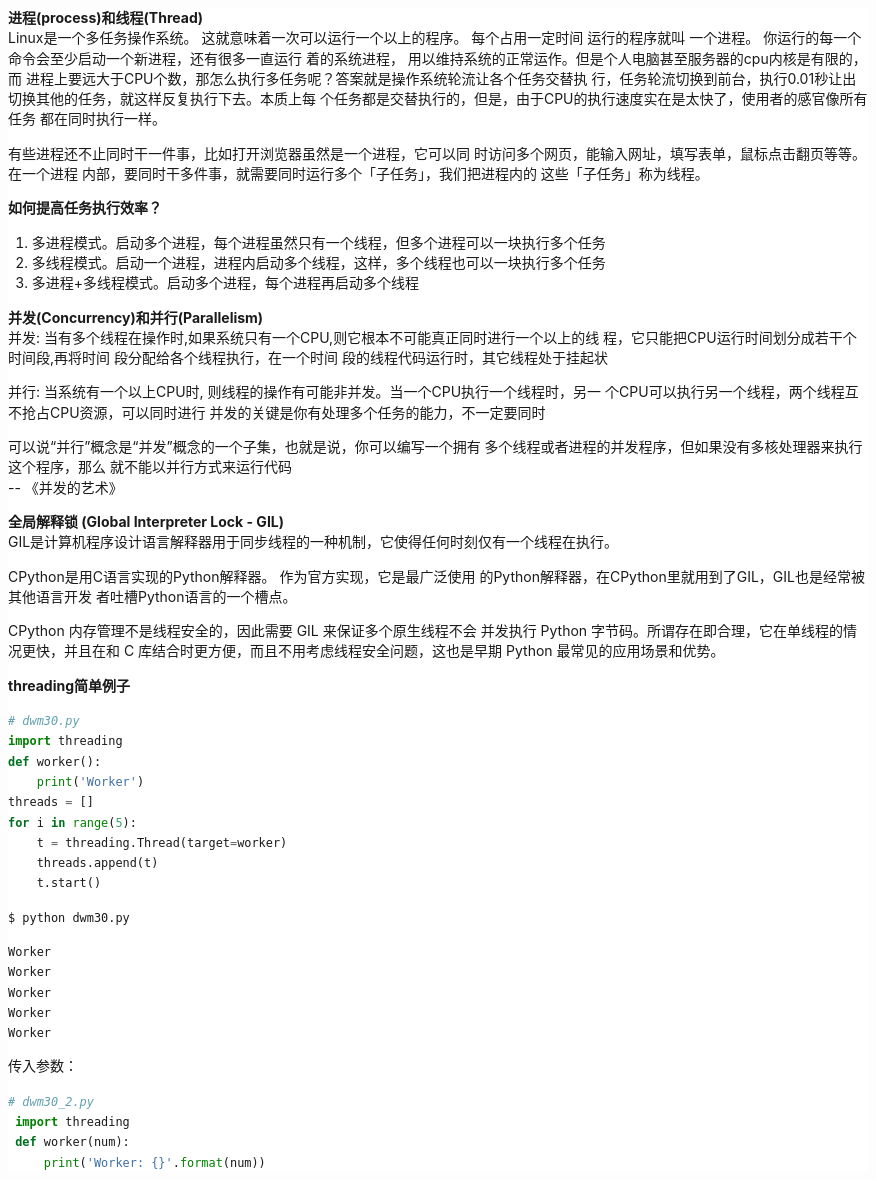 **进程(process)和线程(Thread)**  
Linux是一个多任务操作系统。 这就意味着一次可以运行一个以上的程序。 每个占用一定时间
运行的程序就叫 一个进程。 你运行的每一个命令会至少启动一个新进程，还有很多一直运行
着的系统进程， 用以维持系统的正常运作。但是个人电脑甚至服务器的cpu内核是有限的，而
进程上要远大于CPU个数，那怎么执行多任务呢？答案就是操作系统轮流让各个任务交替执
行，任务轮流切换到前台，执行0.01秒让出切换其他的任务，就这样反复执行下去。本质上每
个任务都是交替执行的，但是，由于CPU的执行速度实在是太快了，使用者的感官像所有任务
都在同时执行一样。  

有些进程还不止同时干一件事，比如打开浏览器虽然是一个进程，它可以同
时访问多个网页，能输入网址，填写表单，鼠标点击翻页等等。在一个进程
内部，要同时干多件事，就需要同时运行多个「子任务」，我们把进程内的
这些「子任务」称为线程。    

**如何提高任务执行效率？**  
1. 多进程模式。启动多个进程，每个进程虽然只有一个线程，但多个进程可以一块执行多个任务
2. 多线程模式。启动一个进程，进程内启动多个线程，这样，多个线程也可以一块执行多个任务
3. 多进程+多线程模式。启动多个进程，每个进程再启动多个线程  

**并发(Concurrency)和并行(Parallelism)**  
并发: 当有多个线程在操作时,如果系统只有一个CPU,则它根本不可能真正同时进行一个以上的线
程，它只能把CPU运行时间划分成若干个时间段,再将时间 段分配给各个线程执行，在一个时间
段的线程代码运行时，其它线程处于挂起状  

并行: 当系统有一个以上CPU时, 则线程的操作有可能非并发。当一个CPU执行一个线程时，另一
个CPU可以执行另一个线程，两个线程互不抢占CPU资源，可以同时进行
并发的关键是你有处理多个任务的能力，不一定要同时  

可以说“并行”概念是“并发”概念的一个子集，也就是说，你可以编写一个拥有
多个线程或者进程的并发程序，但如果没有多核处理器来执行这个程序，那么
就不能以并行方式来运行代码  
-- 《并发的艺术》  

**全局解释锁 (Global Interpreter Lock - GIL)**  
GIL是计算机程序设计语言解释器用于同步线程的一种机制，它使得任何时刻仅有一个线程在执行。  

CPython是用C语言实现的Python解释器。 作为官方实现，它是最广泛使用
的Python解释器，在CPython里就用到了GIL，GIL也是经常被其他语言开发
者吐槽Python语言的一个槽点。  

CPython 内存管理不是线程安全的，因此需要 GIL 来保证多个原生线程不会
并发执行 Python 字节码。所谓存在即合理，它在单线程的情况更快，并且在和 C 库结合时更方便，而且不用考虑线程安全问题，这也是早期 Python 最常见的应用场景和优势。 

**threading简单例子**  
```python
# dwm30.py
import threading
def worker():
    print('Worker')
threads = []
for i in range(5):
    t = threading.Thread(target=worker)
    threads.append(t)
    t.start()
```  
```$ python dwm30.py```
```python
Worker
Worker
Worker
Worker
Worker
```
传入参数：
```python
# dwm30_2.py
 import threading
 def worker(num):
     print('Worker: {}'.format(num))
```
